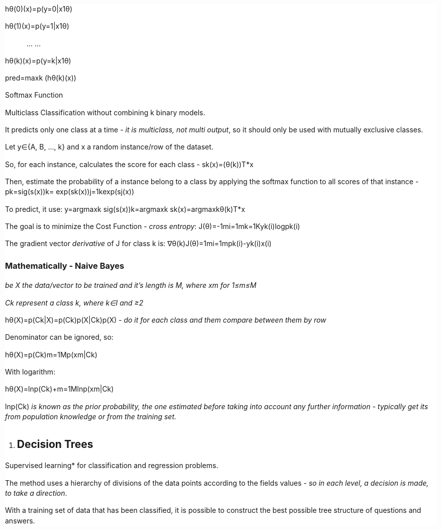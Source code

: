 hθ(0)(x)=p(y=0|x1θ)

hθ(1)(x)=p(y=1|x1θ)

`	   `…		…

hθ(k)(x)=p(y=k|x1θ)

pred=maxk (hθ(k)(x))









Softmax Function

Multiclass Classification without combining k binary models.

It predicts only one class at a time - *it is multiclass, not multi output*, so it should only be used with mutually exclusive classes.

Let y∈{A, B, ..., k} and x a random instance/row of the dataset. 

So, for each instance, calculates the score for each class - sk(x)=(θ(k))T\*x

Then, estimate the probability of a instance belong to a class by applying the softmax function to all scores of that instance - pk=sig(s(x))k= exp(sk(x))j=1kexp(sj(x))

To predict, it use: y=argmaxk sig(s(x))k=argmaxk sk(x)=argmaxkθ(k)T\*x

The goal is to minimize the Cost Function - *cross entropy*: J(θ)=-1mi=1mk=1Kyk(i)logpk(i)

The gradient vector *derivative* of J for class k is: ∇θ(k)J(θ)=1mi=1mpk(i)-yk(i)x(i)


### <a name="_47qofas3z402"></a>Mathematically - Naive Bayes
*be X the data/vector to be trained and it’s length is M, where xm for 1≤m≤M*

*Ck represent a class k, where k∈I and ≥2*

hθ(X)=p(Ck|X)=p(Ck)p(X|Ck)p(X) *- do it for each class and them compare between them by row*

Denominator can be ignored, so:

hθ(X)=p(Ck)m=1Mp(xm|Ck) 

With logarithm:

hθ(X)=lnp(Ck)+m=1Mlnp(xm|Ck)

lnp(Ck) *is known as the prior probability, the one estimated before taking into account any further information - typically get its from population knowledge or from the training set.*


1. ## <a name="_t89bxlifxxvq"></a>Decision Trees
Supervised learning* for classification and regression problems.

The method uses a hierarchy of divisions of the data points according to the fields values *- so in each level, a decision is made, to take a direction*.

With a training set of data that has been classified, it is possible to construct the best possible tree structure of questions and answers.
